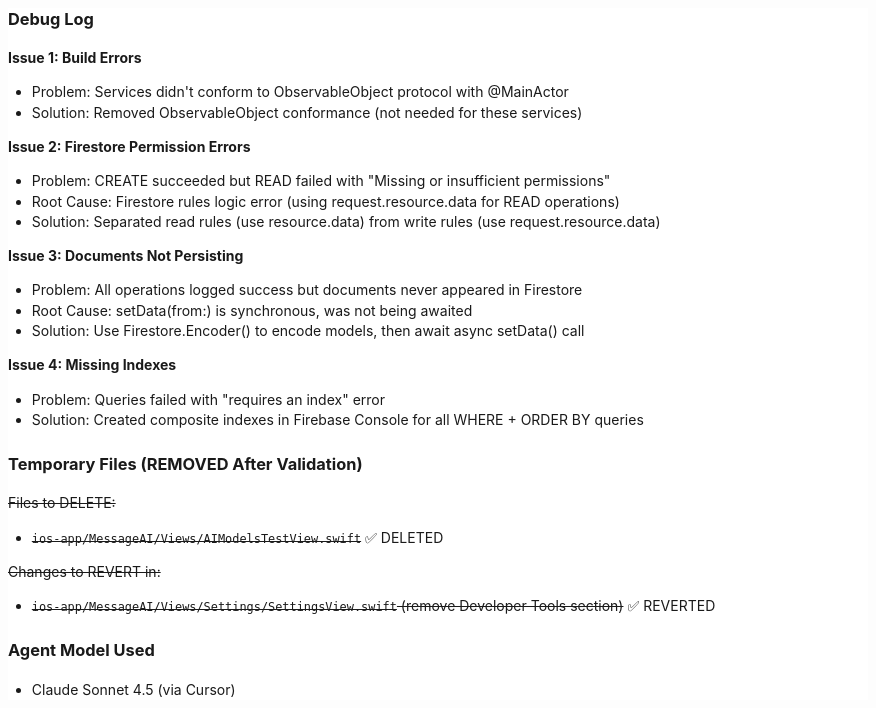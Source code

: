 ### Debug Log

**Issue 1: Build Errors**
- Problem: Services didn't conform to ObservableObject protocol with @MainActor
- Solution: Removed ObservableObject conformance (not needed for these services)

**Issue 2: Firestore Permission Errors**
- Problem: CREATE succeeded but READ failed with "Missing or insufficient permissions"
- Root Cause: Firestore rules logic error (using request.resource.data for READ operations)
- Solution: Separated read rules (use resource.data) from write rules (use request.resource.data)

**Issue 3: Documents Not Persisting**
- Problem: All operations logged success but documents never appeared in Firestore
- Root Cause: setData(from:) is synchronous, was not being awaited
- Solution: Use Firestore.Encoder() to encode models, then await async setData() call

**Issue 4: Missing Indexes**
- Problem: Queries failed with "requires an index" error
- Solution: Created composite indexes in Firebase Console for all WHERE + ORDER BY queries

### Temporary Files (REMOVED After Validation)

~~Files to DELETE:~~
- ~~`ios-app/MessageAI/Views/AIModelsTestView.swift`~~ ✅ DELETED

~~Changes to REVERT in:~~
- ~~`ios-app/MessageAI/Views/Settings/SettingsView.swift` (remove Developer Tools section)~~ ✅ REVERTED

### Agent Model Used
- Claude Sonnet 4.5 (via Cursor)


